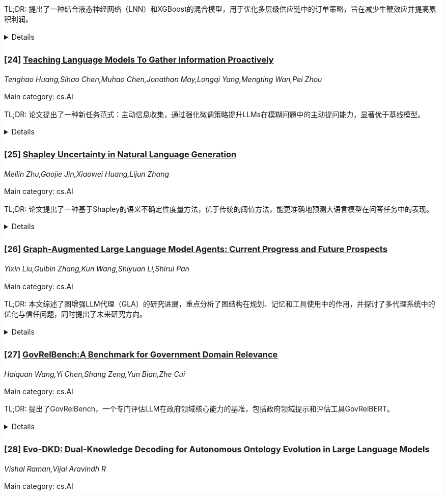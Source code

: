 TL;DR: 提出了一种结合液态神经网络（LNN）和XGBoost的混合模型，用于优化多层级供应链中的订单策略，旨在减少牛鞭效应并提高累积利润。


<details><summary>Details</summary></details>


### [24] [Teaching Language Models To Gather Information Proactively](https://arxiv.org/abs/2507.21389)
*Tenghao Huang,Sihao Chen,Muhao Chen,Jonathan May,Longqi Yang,Mengting Wan,Pei Zhou*

Main category: cs.AI

TL;DR: 论文提出了一种新任务范式：主动信息收集，通过强化微调策略提升LLMs在模糊问题中的主动提问能力，显著优于基线模型。


<details><summary>Details</summary></details>


### [25] [Shapley Uncertainty in Natural Language Generation](https://arxiv.org/abs/2507.21406)
*Meilin Zhu,Gaojie Jin,Xiaowei Huang,Lijun Zhang*

Main category: cs.AI

TL;DR: 论文提出了一种基于Shapley的语义不确定性度量方法，优于传统的阈值方法，能更准确地预测大语言模型在问答任务中的表现。


<details><summary>Details</summary></details>


### [26] [Graph-Augmented Large Language Model Agents: Current Progress and Future Prospects](https://arxiv.org/abs/2507.21407)
*Yixin Liu,Guibin Zhang,Kun Wang,Shiyuan Li,Shirui Pan*

Main category: cs.AI

TL;DR: 本文综述了图增强LLM代理（GLA）的研究进展，重点分析了图结构在规划、记忆和工具使用中的作用，并探讨了多代理系统中的优化与信任问题，同时提出了未来研究方向。


<details><summary>Details</summary></details>


### [27] [GovRelBench:A Benchmark for Government Domain Relevance](https://arxiv.org/abs/2507.21419)
*Haiquan Wang,Yi Chen,Shang Zeng,Yun Bian,Zhe Cui*

Main category: cs.AI

TL;DR: 提出了GovRelBench，一个专门评估LLM在政府领域核心能力的基准，包括政府领域提示和评估工具GovRelBERT。


<details><summary>Details</summary></details>


### [28] [Evo-DKD: Dual-Knowledge Decoding for Autonomous Ontology Evolution in Large Language Models](https://arxiv.org/abs/2507.21438)
*Vishal Raman,Vijai Aravindh R*

Main category: cs.AI

